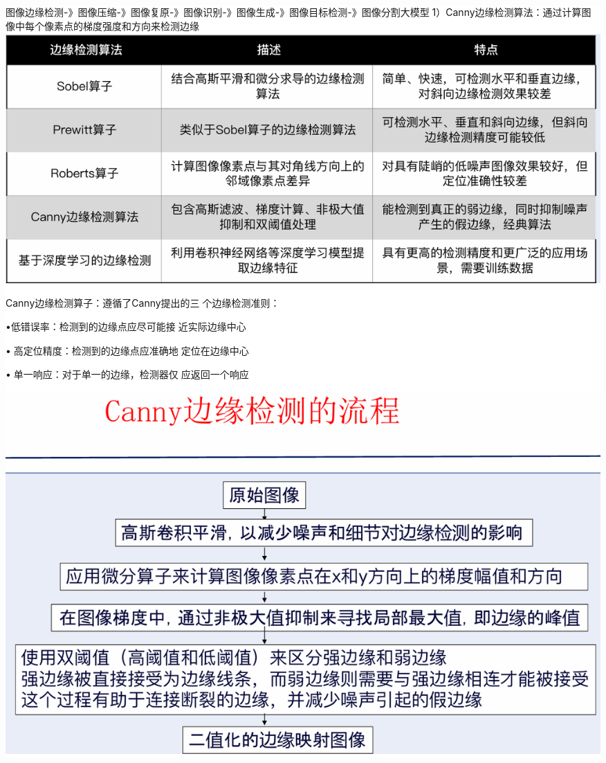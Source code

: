 图像边缘检测-》图像压缩-》图像复原-》图像识别-》图像生成-》图像目标检测-》图像分割大模型
1）Canny边缘检测算法：通过计算图像中每个像素点的梯度强度和方向来检测边缘
![image-20250607212338891](.\image-20250607212338891.png)

Canny边缘检测算⼦：遵循了Canny提出的三 个边缘检测准则：

 •低错误率：检测到的边缘点应尽可能接 近实际边缘中⼼ 

• ⾼定位精度：检测到的边缘点应准确地 定位在边缘中⼼ 

• 单⼀响应：对于单⼀的边缘，检测器仅 应返回⼀个响应

![image-20250607212444424](.\image-20250607212444424.png)
